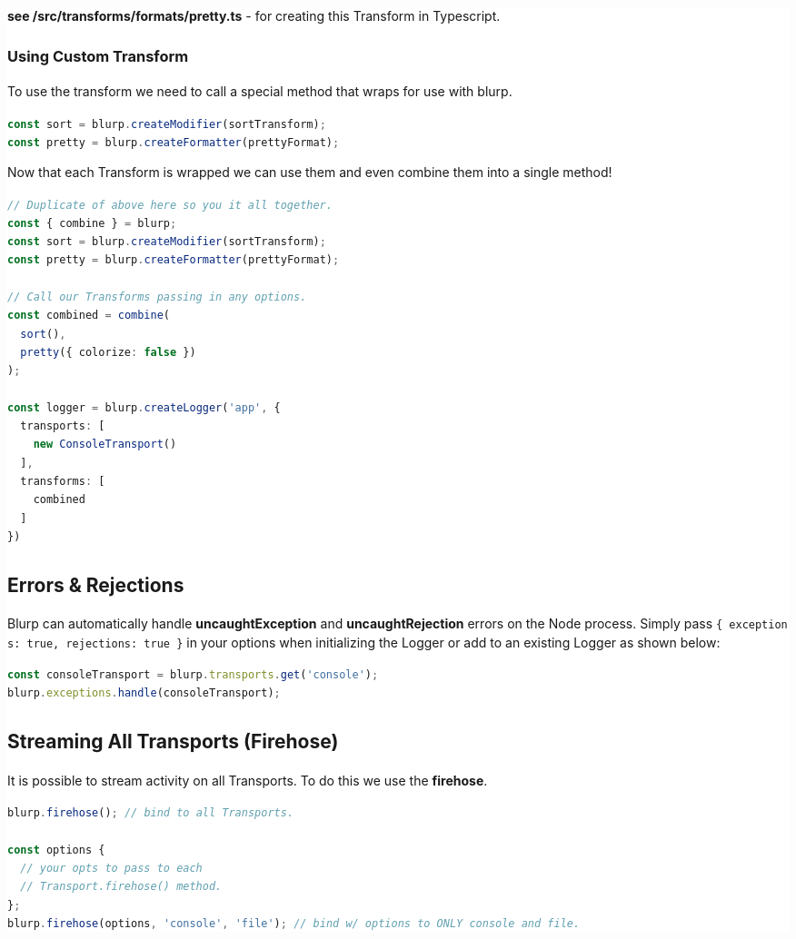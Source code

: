 **see /src/transforms/formats/pretty.ts** - for creating this Transform in Typescript.

### Using Custom Transform

To use the transform we need to call a special method that wraps for use with blurp.

```ts
const sort = blurp.createModifier(sortTransform);
const pretty = blurp.createFormatter(prettyFormat);
```

Now that each Transform is wrapped we can use them and even combine them into a single method!

```ts
// Duplicate of above here so you it all together.
const { combine } = blurp;
const sort = blurp.createModifier(sortTransform);
const pretty = blurp.createFormatter(prettyFormat);

// Call our Transforms passing in any options.
const combined = combine(
  sort(),
  pretty({ colorize: false })
);

const logger = blurp.createLogger('app', {
  transports: [
    new ConsoleTransport()
  ],
  transforms: [
    combined
  ]
})
```

## Errors & Rejections

Blurp can automatically handle **uncaughtException** and **uncaughtRejection** errors on the Node process. Simply pass <code>{ exceptions: true, rejections: true }</code> in your options when initializing the Logger or add to an existing Logger as shown below:

```ts
const consoleTransport = blurp.transports.get('console');
blurp.exceptions.handle(consoleTransport);
```

## Streaming All Transports (Firehose)

It is possible to stream activity on all Transports. To do this we use the **firehose**. 

```ts
blurp.firehose(); // bind to all Transports.

const options {
  // your opts to pass to each
  // Transport.firehose() method.
};
blurp.firehose(options, 'console', 'file'); // bind w/ options to ONLY console and file.
```
